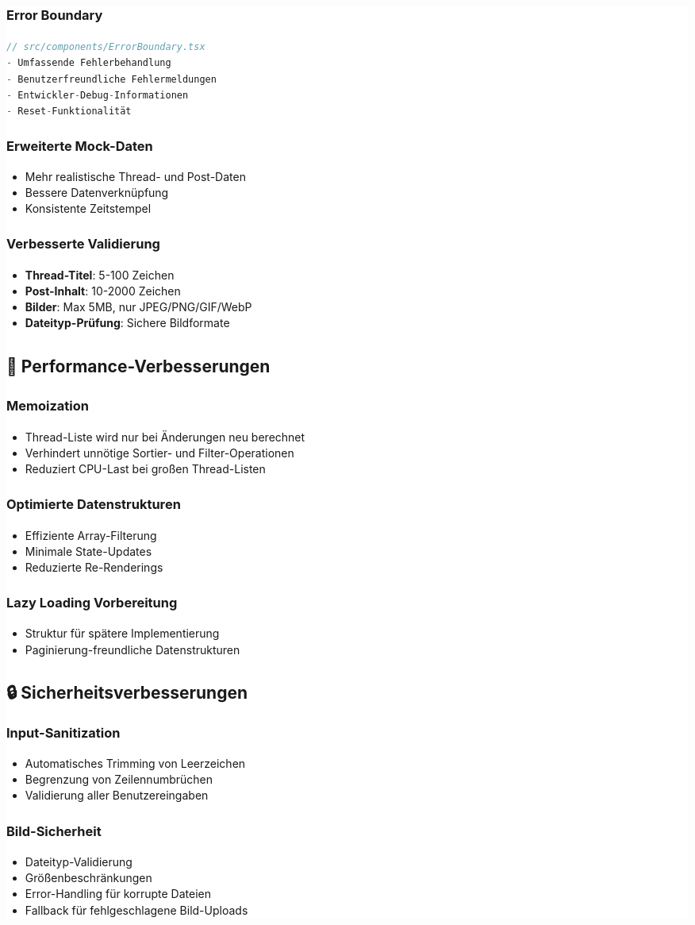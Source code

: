 ### **Error Boundary**
```typescript
// src/components/ErrorBoundary.tsx
- Umfassende Fehlerbehandlung
- Benutzerfreundliche Fehlermeldungen
- Entwickler-Debug-Informationen
- Reset-Funktionalität
```

### **Erweiterte Mock-Daten**
- Mehr realistische Thread- und Post-Daten
- Bessere Datenverknüpfung
- Konsistente Zeitstempel

### **Verbesserte Validierung**
- **Thread-Titel**: 5-100 Zeichen
- **Post-Inhalt**: 10-2000 Zeichen
- **Bilder**: Max 5MB, nur JPEG/PNG/GIF/WebP
- **Dateityp-Prüfung**: Sichere Bildformate

## 🚀 Performance-Verbesserungen

### **Memoization**
- Thread-Liste wird nur bei Änderungen neu berechnet
- Verhindert unnötige Sortier- und Filter-Operationen
- Reduziert CPU-Last bei großen Thread-Listen

### **Optimierte Datenstrukturen**
- Effiziente Array-Filterung
- Minimale State-Updates
- Reduzierte Re-Renderings

### **Lazy Loading Vorbereitung**
- Struktur für spätere Implementierung
- Paginierung-freundliche Datenstrukturen

## 🔒 Sicherheitsverbesserungen

### **Input-Sanitization**
- Automatisches Trimming von Leerzeichen
- Begrenzung von Zeilennumbrüchen
- Validierung aller Benutzereingaben

### **Bild-Sicherheit**
- Dateityp-Validierung
- Größenbeschränkungen
- Error-Handling für korrupte Dateien
- Fallback für fehlgeschlagene Bild-Uploads
